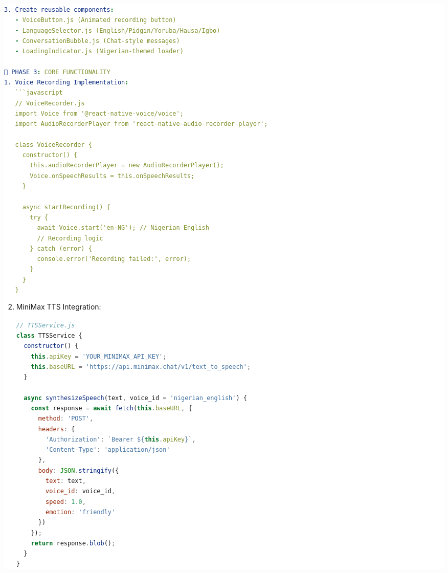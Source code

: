```yaml
3. Create reusable components:
   - VoiceButton.js (Animated recording button)
   - LanguageSelector.js (English/Pidgin/Yoruba/Hausa/Igbo)
   - ConversationBubble.js (Chat-style messages)
   - LoadingIndicator.js (Nigerian-themed loader)

🔧 PHASE 3: CORE FUNCTIONALITY
1. Voice Recording Implementation:
   ```javascript
   // VoiceRecorder.js
   import Voice from '@react-native-voice/voice';
   import AudioRecorderPlayer from 'react-native-audio-recorder-player';

   class VoiceRecorder {
     constructor() {
       this.audioRecorderPlayer = new AudioRecorderPlayer();
       Voice.onSpeechResults = this.onSpeechResults;
     }

     async startRecording() {
       try {
         await Voice.start('en-NG'); // Nigerian English
         // Recording logic
       } catch (error) {
         console.error('Recording failed:', error);
       }
     }
   }
   ```

2. MiniMax TTS Integration:
   ```javascript
   // TTSService.js
   class TTSService {
     constructor() {
       this.apiKey = 'YOUR_MINIMAX_API_KEY';
       this.baseURL = 'https://api.minimax.chat/v1/text_to_speech';
     }

     async synthesizeSpeech(text, voice_id = 'nigerian_english') {
       const response = await fetch(this.baseURL, {
         method: 'POST',
         headers: {
           'Authorization': `Bearer ${this.apiKey}`,
           'Content-Type': 'application/json'
         },
         body: JSON.stringify({
           text: text,
           voice_id: voice_id,
           speed: 1.0,
           emotion: 'friendly'
         })
       });
       return response.blob();
     }
   }
   ```
